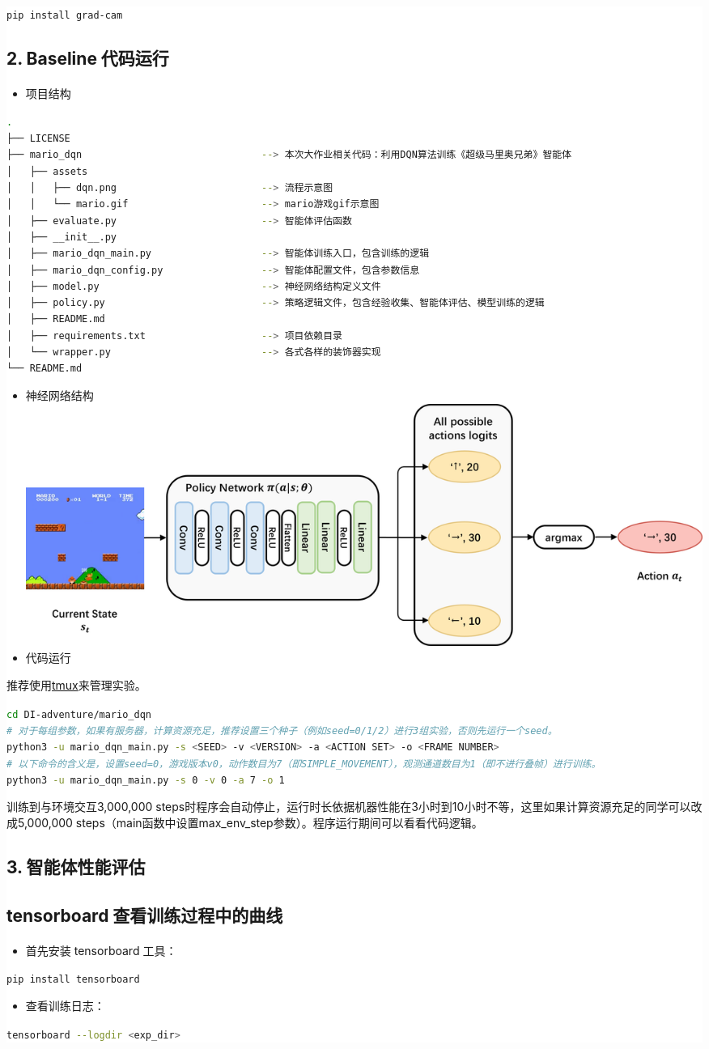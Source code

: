 ```bash
pip install grad-cam
```
## 2. Baseline 代码运行
- 项目结构
```bash
.
├── LICENSE
├── mario_dqn                               --> 本次大作业相关代码：利用DQN算法训练《超级马里奥兄弟》智能体
│   ├── assets
│   │   ├── dqn.png                         --> 流程示意图
│   │   └── mario.gif                       --> mario游戏gif示意图
│   ├── evaluate.py                         --> 智能体评估函数
│   ├── __init__.py
│   ├── mario_dqn_main.py                   --> 智能体训练入口，包含训练的逻辑
│   ├── mario_dqn_config.py                 --> 智能体配置文件，包含参数信息       
│   ├── model.py                            --> 神经网络结构定义文件
│   ├── policy.py                           --> 策略逻辑文件，包含经验收集、智能体评估、模型训练的逻辑
│   ├── README.md
│   ├── requirements.txt                    --> 项目依赖目录
│   └── wrapper.py                          --> 各式各样的装饰器实现
└── README.md
```

- 神经网络结构
![](assets/dqn.png)
- 代码运行

推荐使用[tmux](http://www.ruanyifeng.com/blog/2019/10/tmux.html)来管理实验。
```bash
cd DI-adventure/mario_dqn
# 对于每组参数，如果有服务器，计算资源充足，推荐设置三个种子（例如seed=0/1/2）进行3组实验，否则先运行一个seed。
python3 -u mario_dqn_main.py -s <SEED> -v <VERSION> -a <ACTION SET> -o <FRAME NUMBER>
# 以下命令的含义是，设置seed=0，游戏版本v0，动作数目为7（即SIMPLE_MOVEMENT），观测通道数目为1（即不进行叠帧）进行训练。
python3 -u mario_dqn_main.py -s 0 -v 0 -a 7 -o 1
```
训练到与环境交互3,000,000 steps时程序会自动停止，运行时长依据机器性能在3小时到10小时不等，这里如果计算资源充足的同学可以改成5,000,000 steps（main函数中设置max_env_step参数）。程序运行期间可以看看代码逻辑。
## 3. 智能体性能评估
## tensorboard 查看训练过程中的曲线
- 首先安装 tensorboard 工具：
```bash
pip install tensorboard
```
- 查看训练日志：
```bash
tensorboard --logdir <exp_dir>
```